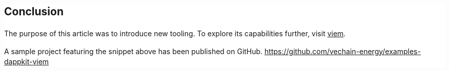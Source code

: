 ## Conclusion

The purpose of this article was to introduce new tooling. To explore its capabilities further, visit [viem](https://viem.sh/).

A sample project featuring the snippet above has been published on GitHub.
https://github.com/vechain-energy/examples-dappkit-viem